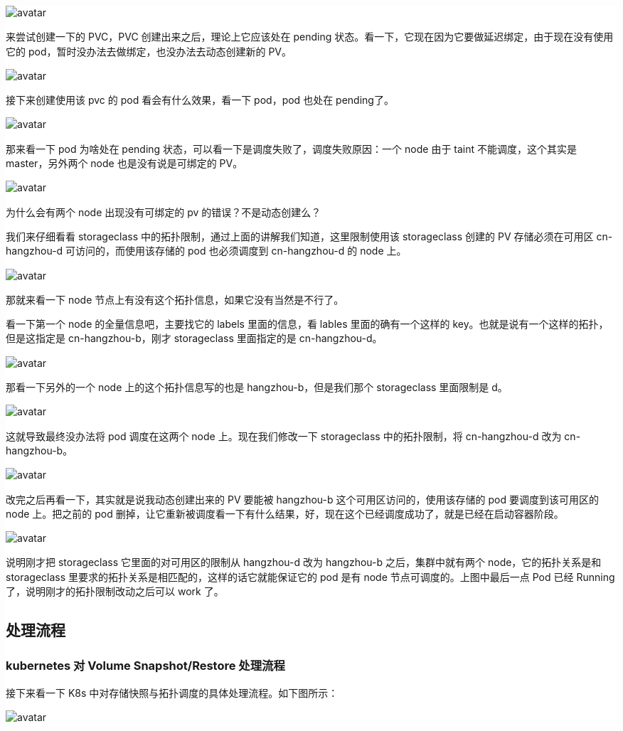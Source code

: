 ![avatar](https://images.gitbook.cn/FuOKKz-eyISv75YCjan-BTlDcg-W)

来尝试创建一下的 PVC，PVC 创建出来之后，理论上它应该处在 pending 状态。看一下，它现在因为它要做延迟绑定，由于现在没有使用它的 pod，暂时没办法去做绑定，也没办法去动态创建新的 PV。

![avatar](https://images.gitbook.cn/FgechIlEToFBRi3an4BC-PnGnLo8)

接下来创建使用该 pvc 的 pod 看会有什么效果，看一下 pod，pod 也处在 pending了。

![avatar](https://images.gitbook.cn/Fkj5FBesg3wmoqoOFewiegBYGign)

那来看一下 pod 为啥处在 pending 状态，可以看一下是调度失败了，调度失败原因：一个 node 由于 taint 不能调度，这个其实是 master，另外两个 node 也是没有说是可绑定的 PV。

![avatar](https://images.gitbook.cn/FovynJqEbrKb7cAZVcG_g5K5U-lh)

为什么会有两个 node 出现没有可绑定的 pv 的错误？不是动态创建么？

我们来仔细看看 storageclass 中的拓扑限制，通过上面的讲解我们知道，这里限制使用该 storageclass 创建的 PV 存储必须在可用区 cn-hangzhou-d 可访问的，而使用该存储的 pod 也必须调度到 cn-hangzhou-d 的 node 上。

![avatar](https://images.gitbook.cn/Fpgq7QCpLYN7uEj8lhCExv5wnxnV)

那就来看一下 node 节点上有没有这个拓扑信息，如果它没有当然是不行了。

看一下第一个 node 的全量信息吧，主要找它的 labels 里面的信息，看 lables 里面的确有一个这样的 key。也就是说有一个这样的拓扑，但是这指定是 cn-hangzhou-b，刚才 storageclass 里面指定的是 cn-hangzhou-d。

![avatar](https://images.gitbook.cn/FkvFt8-cfCeQIj_jzzDbnY0wBixa)

那看一下另外的一个 node 上的这个拓扑信息写的也是 hangzhou-b，但是我们那个 storageclass 里面限制是 d。

![avatar](https://images.gitbook.cn/Fp6PmvEiQ3C0Vwa7dpSBXdxKq_T4)

这就导致最终没办法将 pod 调度在这两个 node 上。现在我们修改一下 storageclass 中的拓扑限制，将 cn-hangzhou-d 改为 cn-hangzhou-b。

![avatar](https://images.gitbook.cn/FkHjuc-e2OwkXAIbfUpmrCruhzw9)

改完之后再看一下，其实就是说我动态创建出来的 PV 要能被 hangzhou-b 这个可用区访问的，使用该存储的 pod 要调度到该可用区的 node 上。把之前的 pod 删掉，让它重新被调度看一下有什么结果，好，现在这个已经调度成功了，就是已经在启动容器阶段。

![avatar](https://images.gitbook.cn/Fj4GIwbE3-jxXeOO0QPCQIb2rw1q)

说明刚才把 storageclass 它里面的对可用区的限制从 hangzhou-d 改为 hangzhou-b 之后，集群中就有两个 node，它的拓扑关系是和 storageclass 里要求的拓扑关系是相匹配的，这样的话它就能保证它的 pod 是有 node 节点可调度的。上图中最后一点 Pod 已经 Running 了，说明刚才的拓扑限制改动之后可以 work 了。

处理流程
----

### kubernetes 对 Volume Snapshot/Restore 处理流程

接下来看一下 K8s 中对存储快照与拓扑调度的具体处理流程。如下图所示：

![avatar](https://images.gitbook.cn/FrEdRe8Vlz77avZYBODpMQ_8TGtv)
